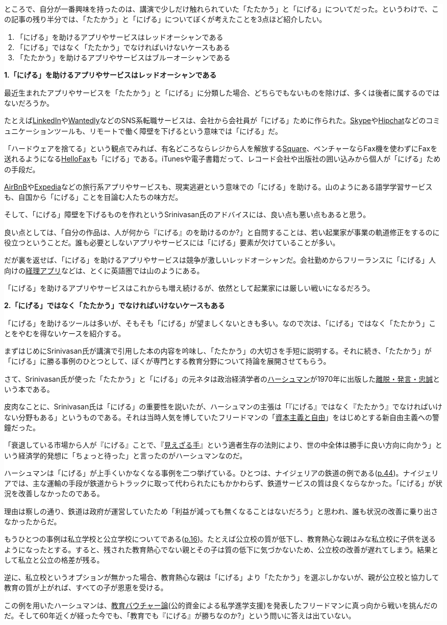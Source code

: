 ところで、自分が一番興味を持ったのは、講演で少しだけ触れられていた「たたかう」と「にげる」についてだった。というわけで、この記事の残り半分では、「たたかう」と「にげる」についてぼくが考えたことを3点ほど紹介したい。

1. 「にげる」を助けるアプリやサービスはレッドオーシャンである
2. 「にげる」ではなく「たたかう」でなければいけないケースもある
3. 「たたかう」を助けるアプリやサービスはブルーオーシャンである

**1.「にげる」を助けるアプリやサービスはレッドオーシャンである**

最近生まれたアプリやサービスを「たたかう」と「にげる」に分類した場合、どちらでもないものを除けば、多くは後者に属するのではないだろうか。

たとえば[LinkedIn](http://www.linkedin.com/)や[Wantedly](http://wantedly.com/)などのSNS系転職サービスは、会社から会社員が「にげる」ために作られた。[Skype](http://www.skype.com/)や[Hipchat](https://www.hipchat.com/)などのコミュニケーションツールも、リモートで働く障壁を下げるという意味では「にげる」だ。

「ハードウェアを捨てる」という観点でみれば、有名どころならレジから人を解放する[Square](https://squareup.com/)、ベンチャーならFax機を使わずにFaxを送れるようになる[HelloFax](https://www.hellofax.com/)も「にげる」である。iTunesや電子書籍だって、レコード会社や出版社の囲い込みから個人が「にげる」ための手段だ。

[AirBnB](https://www.airbnb.com/)や[Expedia](http://www.expedia.com/)などの旅行系アプリやサービスも、現実逃避という意味での「にげる」を助ける。山のようにある語学学習サービスも、自国から「にげる」ことを目論む人たちの味方だ。

そして、「にげる」障壁を下げるものを作れというSrinivasan氏のアドバイスには、良い点も悪い点もあると思う。

良い点としては、「自分の作品は、人が何から『にげる』のを助けるのか?」と自問することは、若い起業家が事業の軌道修正をするのに役立つということだ。誰も必要としないアプリやサービスには「にげる」要素が欠けていることが多い。

だが裏を返せば、「にげる」を助けるアプリやサービスは競争が激しいレッドオーシャンだ。会社勤めからフリーランスに「にげる」人向けの[経理アプリ](https://paydirtapp.com/)などは、とくに英語圏では山のようにある。

「にげる」を助けるアプリやサービスはこれからも増え続けるが、依然として起業家には厳しい戦いになるだろう。

**2.「にげる」ではなく「たたかう」でなければいけないケースもある**

「にげる」を助けるツールは多いが、そもそも「にげる」が望ましくないときも多い。なので次は、「にげる」ではなく「たたかう」ことをやむを得ないケースを紹介する。

まずはじめにSrinivasan氏が講演で引用した本の内容を吟味し、「たたかう」の大切さを手短に説明する。それに続き、「たたかう」が「にげる」に勝る事例のひとつとして、ぼくが専門とする教育分野について持論を展開させてもらう。

さて、Srinivasan氏が使った「たたかう」と「にげる」の元ネタは政治経済学者の[ハーシュマン](http://ja.wikipedia.org/wiki/%E3%82%A2%E3%83%AB%E3%83%90%E3%83%BC%E3%83%88%E3%83%BBO%E3%83%BB%E3%83%8F%E3%83%BC%E3%82%B7%E3%83%A5%E3%83%9E%E3%83%B3)が1970年に出版した[離脱・発言・忠誠](http://goo.gl/4foDXK)という本である。

皮肉なことに、Srinivasan氏は「にげる」の重要性を説いたが、ハーシュマンの主張は「『にげる』ではなく『たたかう』でなければいけない分野もある」というものである。それは当時人気を博していたフリードマンの「[資本主義と自由](http://goo.gl/5jNKiM)」をはじめとする新自由主義への警鐘だった。

「衰退している市場から人が『にげる』ことで、『[見えざる手](http://ja.wikipedia.org/wiki/%E8%A6%8B%E3%81%88%E3%81%96%E3%82%8B%E6%89%8B)』という適者生存の法則により、世の中全体は勝手に良い方向に向かう」という経済学的発想に「ちょっと待った」と言ったのがハーシュマンなのだ。

ハーシュマンは「にげる」が上手くいかなくなる事例を二つ挙げている。ひとつは、ナイジェリアの鉄道の例である([p.44](http://books.google.com/books?id=vYO6sDvjvcgC))。ナイジェリアでは、主な運輸の手段が鉄道からトラックに取って代わられたにもかかわらず、鉄道サービスの質は良くならなかった。「にげる」が状況を改善しなかったのである。

理由は察しの通り、鉄道は政府が運営していたため「利益が減っても無くなることはないだろう」と思われ、誰も状況の改善に乗り出さなかったからだ。

もうひとつの事例は私立学校と公立学校についてである([p.16](http://books.google.com/books?id=vYO6sDvjvcgC))。たとえば公立校の質が低下し、教育熱心な親はみな私立校に子供を送るようになったとする。すると、残された教育熱心でない親とその子は質の低下に気づかないため、公立校の改善が遅れてしまう。結果として私立と公立の格差が残る。

逆に、私立校というオプションが無かった場合、教育熱心な親は「にげる」より「たたかう」を選ぶしかないが、親が公立校と協力して教育の質が上がれば、すべての子が恩恵を受ける。

この例を用いたハーシュマンは、[教育バウチャー論](http://ja.wikipedia.org/wiki/%E6%95%99%E8%82%B2%E3%83%90%E3%82%A6%E3%83%81%E3%83%A3%E3%83%BC)(公的資金による私学進学支援)を発表したフリードマンに真っ向から戦いを挑んだのだ。そして60年近くが経った今でも、「教育でも『にげる』が勝ちなのか?」という問いに答えは出ていない。
